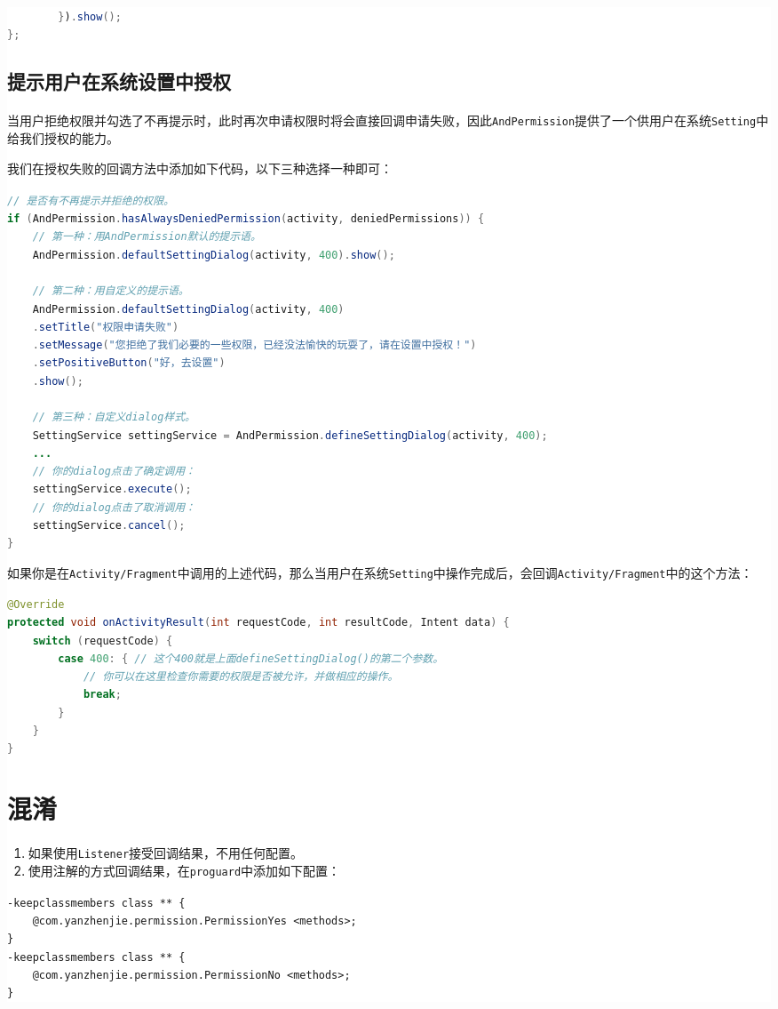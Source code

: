 ```java
        }).show();
};
```

## 提示用户在系统设置中授权
当用户拒绝权限并勾选了不再提示时，此时再次申请权限时将会直接回调申请失败，因此`AndPermission`提供了一个供用户在系统`Setting`中给我们授权的能力。  

我们在授权失败的回调方法中添加如下代码，以下三种选择一种即可：
```java
// 是否有不再提示并拒绝的权限。
if (AndPermission.hasAlwaysDeniedPermission(activity, deniedPermissions)) {
    // 第一种：用AndPermission默认的提示语。
    AndPermission.defaultSettingDialog(activity, 400).show();

    // 第二种：用自定义的提示语。
    AndPermission.defaultSettingDialog(activity, 400)
    .setTitle("权限申请失败")
    .setMessage("您拒绝了我们必要的一些权限，已经没法愉快的玩耍了，请在设置中授权！")
    .setPositiveButton("好，去设置")
    .show();

    // 第三种：自定义dialog样式。
    SettingService settingService = AndPermission.defineSettingDialog(activity, 400);
    ...
    // 你的dialog点击了确定调用：
    settingService.execute();
    // 你的dialog点击了取消调用：
    settingService.cancel();
}
```

如果你是在`Activity/Fragment`中调用的上述代码，那么当用户在系统`Setting`中操作完成后，会回调`Activity/Fragment`中的这个方法：  
```java
@Override
protected void onActivityResult(int requestCode, int resultCode, Intent data) {
    switch (requestCode) {
        case 400: { // 这个400就是上面defineSettingDialog()的第二个参数。
            // 你可以在这里检查你需要的权限是否被允许，并做相应的操作。
            break;
        }
    }
}
```

# 混淆
1. 如果使用`Listener`接受回调结果，不用任何配置。  
2. 使用注解的方式回调结果，在`proguard`中添加如下配置：
```
-keepclassmembers class ** {
    @com.yanzhenjie.permission.PermissionYes <methods>;
}
-keepclassmembers class ** {
    @com.yanzhenjie.permission.PermissionNo <methods>;
}
```
